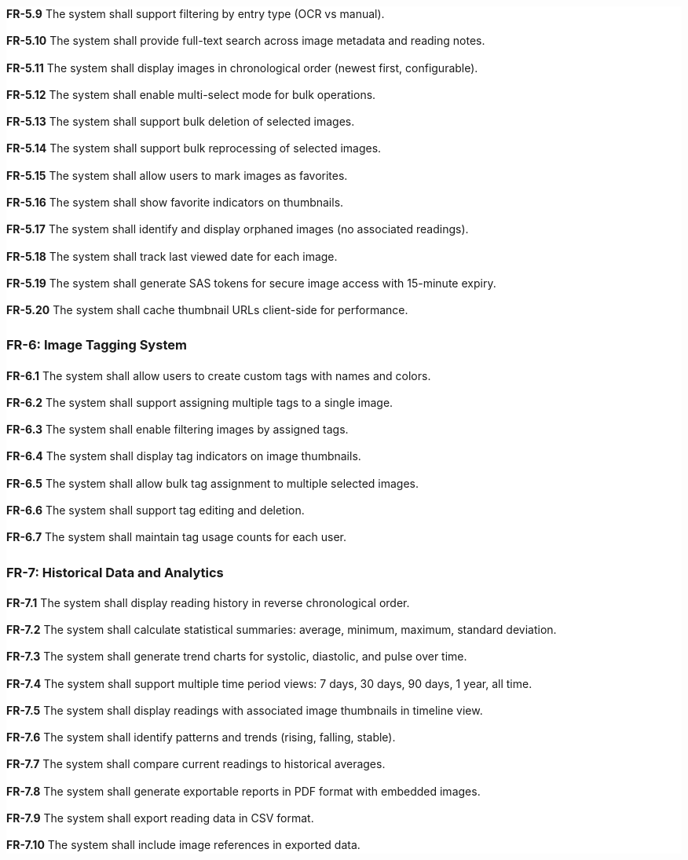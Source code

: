 **FR-5.9** The system shall support filtering by entry type (OCR vs manual).

**FR-5.10** The system shall provide full-text search across image metadata and reading notes.

**FR-5.11** The system shall display images in chronological order (newest first, configurable).

**FR-5.12** The system shall enable multi-select mode for bulk operations.

**FR-5.13** The system shall support bulk deletion of selected images.

**FR-5.14** The system shall support bulk reprocessing of selected images.

**FR-5.15** The system shall allow users to mark images as favorites.

**FR-5.16** The system shall show favorite indicators on thumbnails.

**FR-5.17** The system shall identify and display orphaned images (no associated readings).

**FR-5.18** The system shall track last viewed date for each image.

**FR-5.19** The system shall generate SAS tokens for secure image access with 15-minute expiry.

**FR-5.20** The system shall cache thumbnail URLs client-side for performance.

### FR-6: Image Tagging System

**FR-6.1** The system shall allow users to create custom tags with names and colors.

**FR-6.2** The system shall support assigning multiple tags to a single image.

**FR-6.3** The system shall enable filtering images by assigned tags.

**FR-6.4** The system shall display tag indicators on image thumbnails.

**FR-6.5** The system shall allow bulk tag assignment to multiple selected images.

**FR-6.6** The system shall support tag editing and deletion.

**FR-6.7** The system shall maintain tag usage counts for each user.

### FR-7: Historical Data and Analytics

**FR-7.1** The system shall display reading history in reverse chronological order.

**FR-7.2** The system shall calculate statistical summaries: average, minimum, maximum, standard deviation.

**FR-7.3** The system shall generate trend charts for systolic, diastolic, and pulse over time.

**FR-7.4** The system shall support multiple time period views: 7 days, 30 days, 90 days, 1 year, all time.

**FR-7.5** The system shall display readings with associated image thumbnails in timeline view.

**FR-7.6** The system shall identify patterns and trends (rising, falling, stable).

**FR-7.7** The system shall compare current readings to historical averages.

**FR-7.8** The system shall generate exportable reports in PDF format with embedded images.

**FR-7.9** The system shall export reading data in CSV format.

**FR-7.10** The system shall include image references in exported data.
